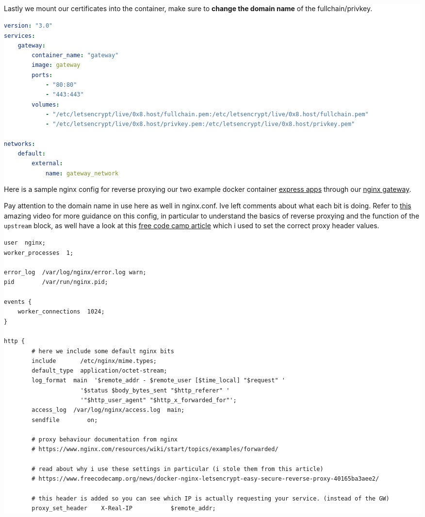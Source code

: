 Lastly we mount our certificates into the container, make sure to **change the domain name** of the fullchain/privkey.

```yaml
version: "3.0"
services:
    gateway:
        container_name: "gateway"
        image: gateway
        ports:
            - "80:80"
            - "443:443"
        volumes:
            - "/etc/letsencrypt/live/0x8.host/fullchain.pem:/etc/letsencrypt/live/0x8.host/fullchain.pem"
            - "/etc/letsencrypt/live/0x8.host/privkey.pem:/etc/letsencrypt/live/0x8.host/privkey.pem"

networks:
    default:
        external:
            name: gateway_network
```

Here is a sample nginx config for reverse proxying our two example docker container [express apps](https://github.com/RolandWarburton/nodeTidbits/tree/master/proxyStuff/webServers) through our [nginx gateway](https://github.com/RolandWarburton/nodeTidbits/tree/master/proxyStuff/nginxGateway).

Pay attention to the domain name in use here as well in nginx.conf. Ive left comments about what each bit is doing. Refer to [this](https://www.youtube.com/watch?v=WC2-hNNBWII) amazing video for more guidance on this config, in particular to understand the basics of reverse proxying and the function of the `upstream` block, as well have a look at this [free code camp article](https://www.freecodecamp.org/news/docker-nginx-letsencrypt-easy-secure-reverse-proxy-40165ba3aee2/) which i used to set the correct proxy header values.

```none
user  nginx;
worker_processes  1;

error_log  /var/log/nginx/error.log warn;
pid        /var/run/nginx.pid;

events {
    worker_connections  1024;
}

http {
        # here we include some default nginx bits
        include       /etc/nginx/mime.types;
        default_type  application/octet-stream;
        log_format  main  '$remote_addr - $remote_user [$time_local] "$request" '
                      '$status $body_bytes_sent "$http_referer" '
                      '"$http_user_agent" "$http_x_forwarded_for"';
        access_log  /var/log/nginx/access.log  main;
        sendfile        on;

        # proxy behaviour documentation from nginx
        # https://www.nginx.com/resources/wiki/start/topics/examples/forwarded/

        # read about why i use these settings in particular (i stole them from this article)
        # https://www.freecodecamp.org/news/docker-nginx-letsencrypt-easy-secure-reverse-proxy-40165ba3aee2/

        # this header is added so you can see which IP is actually requesting your service. (instead of the GW)
        proxy_set_header    X-Real-IP           $remote_addr;
```